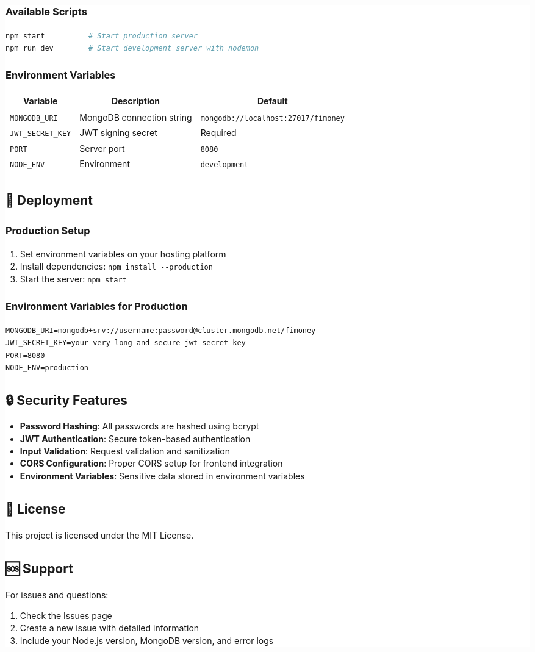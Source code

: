 ### Available Scripts
```bash
npm start          # Start production server
npm run dev        # Start development server with nodemon
```

### Environment Variables
| Variable | Description | Default |
|----------|-------------|---------|
| `MONGODB_URI` | MongoDB connection string | `mongodb://localhost:27017/fimoney` |
| `JWT_SECRET_KEY` | JWT signing secret | Required |
| `PORT` | Server port | `8080` |
| `NODE_ENV` | Environment | `development` |

## 🚀 Deployment

### Production Setup
1. Set environment variables on your hosting platform
2. Install dependencies: `npm install --production`
3. Start the server: `npm start`

### Environment Variables for Production
```env
MONGODB_URI=mongodb+srv://username:password@cluster.mongodb.net/fimoney
JWT_SECRET_KEY=your-very-long-and-secure-jwt-secret-key
PORT=8080
NODE_ENV=production
```

## 🔒 Security Features

- **Password Hashing**: All passwords are hashed using bcrypt
- **JWT Authentication**: Secure token-based authentication
- **Input Validation**: Request validation and sanitization
- **CORS Configuration**: Proper CORS setup for frontend integration
- **Environment Variables**: Sensitive data stored in environment variables

## 📝 License

This project is licensed under the MIT License.

## 🆘 Support

For issues and questions:
1. Check the [Issues](../../issues) page
2. Create a new issue with detailed information
3. Include your Node.js version, MongoDB version, and error logs 